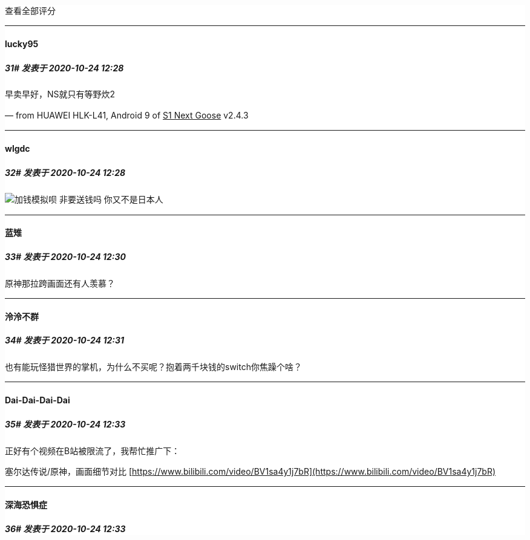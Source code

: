 
查看全部评分


-----

####  lucky95  
##### 31#       发表于 2020-10-24 12:28


早卖早好，NS就只有等野炊2

— from HUAWEI HLK-L41, Android 9 of [S1 Next Goose](https://pan.baidu.com/s/1mi43uRm) v2.4.3


-----

####  wlgdc  
##### 32#       发表于 2020-10-24 12:28


<img src="https://static.saraba1st.com/image/smiley/face2017/067.png" referrerpolicy="no-referrer">加钱模拟呗 非要送钱吗 你又不是日本人


-----

####  蓝雉  
##### 33#       发表于 2020-10-24 12:30


原神那拉跨画面还有人羡慕？


-----

####  泠泠不群  
##### 34#       发表于 2020-10-24 12:31


也有能玩怪猎世界的掌机，为什么不买呢？抱着两千块钱的switch你焦躁个啥？


-----

####  Dai-Dai-Dai-Dai  
##### 35#       发表于 2020-10-24 12:33


正好有个视频在B站被限流了，我帮忙推广下：


塞尔达传说/原神，画面细节对比
[https://www.bilibili.com/video/BV1sa4y1j7bR](https://www.bilibili.com/video/BV1sa4y1j7bR)


-----

####  深海恐惧症  
##### 36#       发表于 2020-10-24 12:33
